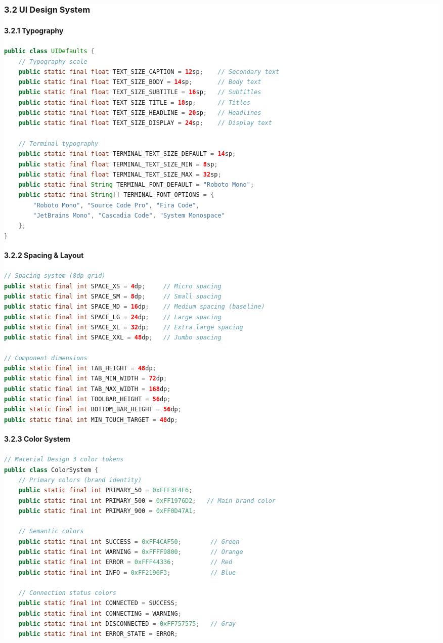 ### 3.2 UI Design System

#### 3.2.1 Typography
```java
public class UIDefaults {
    // Typography scale
    public static final float TEXT_SIZE_CAPTION = 12sp;    // Secondary text
    public static final float TEXT_SIZE_BODY = 14sp;       // Body text
    public static final float TEXT_SIZE_SUBTITLE = 16sp;   // Subtitles
    public static final float TEXT_SIZE_TITLE = 18sp;      // Titles
    public static final float TEXT_SIZE_HEADLINE = 20sp;   // Headlines
    public static final float TEXT_SIZE_DISPLAY = 24sp;    // Display text
    
    // Terminal typography
    public static final float TERMINAL_TEXT_SIZE_DEFAULT = 14sp;
    public static final float TERMINAL_TEXT_SIZE_MIN = 8sp;
    public static final float TERMINAL_TEXT_SIZE_MAX = 32sp;
    public static final String TERMINAL_FONT_DEFAULT = "Roboto Mono";
    public static final String[] TERMINAL_FONT_OPTIONS = {
        "Roboto Mono", "Source Code Pro", "Fira Code", 
        "JetBrains Mono", "Cascadia Code", "System Monospace"
    };
}
```

#### 3.2.2 Spacing & Layout
```java
// Spacing system (8dp grid)
public static final int SPACE_XS = 4dp;     // Micro spacing
public static final int SPACE_SM = 8dp;     // Small spacing
public static final int SPACE_MD = 16dp;    // Medium spacing (baseline)
public static final int SPACE_LG = 24dp;    // Large spacing
public static final int SPACE_XL = 32dp;    // Extra large spacing
public static final int SPACE_XXL = 48dp;   // Jumbo spacing

// Component dimensions
public static final int TAB_HEIGHT = 48dp;
public static final int TAB_MIN_WIDTH = 72dp;
public static final int TAB_MAX_WIDTH = 168dp;
public static final int TOOLBAR_HEIGHT = 56dp;
public static final int BOTTOM_BAR_HEIGHT = 56dp;
public static final int MIN_TOUCH_TARGET = 48dp;
```

#### 3.2.3 Color System
```java
// Material Design 3 color tokens
public class ColorSystem {
    // Primary colors (brand identity)
    public static final int PRIMARY_50 = 0xFFF3F4F6;
    public static final int PRIMARY_500 = 0xFF1976D2;   // Main brand color
    public static final int PRIMARY_900 = 0xFF0D47A1;
    
    // Semantic colors
    public static final int SUCCESS = 0xFF4CAF50;        // Green
    public static final int WARNING = 0xFFFF9800;        // Orange  
    public static final int ERROR = 0xFFF44336;          // Red
    public static final int INFO = 0xFF2196F3;           // Blue
    
    // Connection status colors
    public static final int CONNECTED = SUCCESS;
    public static final int CONNECTING = WARNING;
    public static final int DISCONNECTED = 0xFF757575;   // Gray
    public static final int ERROR_STATE = ERROR;
```